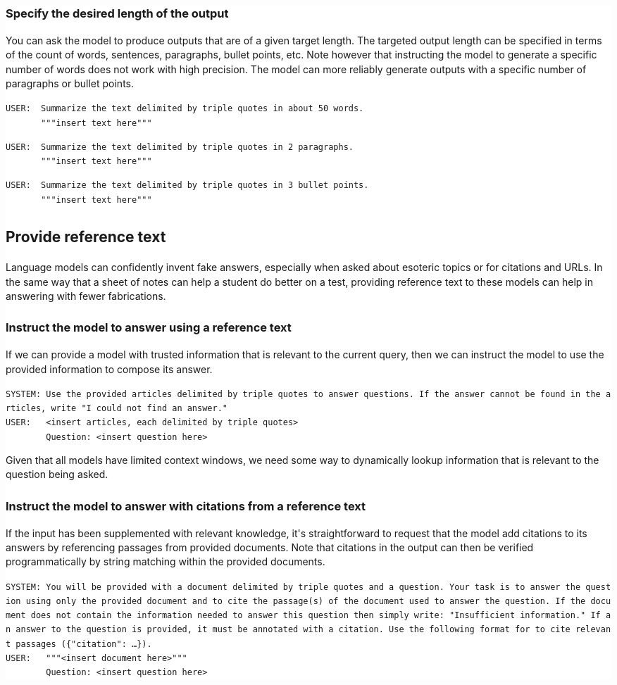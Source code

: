 ### Specify the desired length of the output

You can ask the model to produce outputs that are of a given target length. The targeted output length can be specified in terms of the count of words, sentences, paragraphs, bullet points, etc. Note however that instructing the model to generate a specific number of words does not work with high precision. The model can more reliably generate outputs with a specific number of paragraphs or bullet points.

```
USER:  Summarize the text delimited by triple quotes in about 50 words.
       """insert text here"""
```

```
USER:  Summarize the text delimited by triple quotes in 2 paragraphs.
       """insert text here"""
```

```
USER:  Summarize the text delimited by triple quotes in 3 bullet points.
       """insert text here"""
```

## Provide reference text

Language models can confidently invent fake answers, especially when asked about esoteric topics or for citations and URLs. In the same way that a sheet of notes can help a student do better on a test, providing reference text to these models can help in answering with fewer fabrications.


### Instruct the model to answer using a reference text

If we can provide a model with trusted information that is relevant to the current query, then we can instruct the model to use the provided information to compose its answer.

```
SYSTEM: Use the provided articles delimited by triple quotes to answer questions. If the answer cannot be found in the articles, write "I could not find an answer."
USER:   <insert articles, each delimited by triple quotes>
        Question: <insert question here>
```

Given that all models have limited context windows, we need some way to dynamically lookup information that is relevant to the question being asked.

### Instruct the model to answer with citations from a reference text

If the input has been supplemented with relevant knowledge, it's straightforward to request that the model add citations to its answers by referencing passages from provided documents. Note that citations in the output can then be verified programmatically by string matching within the provided documents.

```
SYSTEM: You will be provided with a document delimited by triple quotes and a question. Your task is to answer the question using only the provided document and to cite the passage(s) of the document used to answer the question. If the document does not contain the information needed to answer this question then simply write: "Insufficient information." If an answer to the question is provided, it must be annotated with a citation. Use the following format for to cite relevant passages ({"citation": …}).
USER:   """<insert document here>"""
        Question: <insert question here>
```
